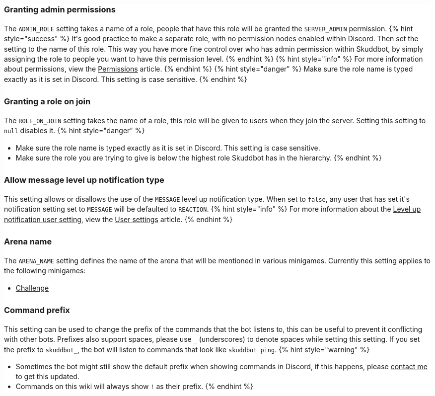 ### Granting admin permissions
The `ADMIN_ROLE` setting takes a name of a role,  people that have this role will be granted the `SERVER_ADMIN` permission.
{% hint style="success" %}
It's good practice to make a separate role, with no permission nodes enabled within Discord. Then set the setting to the name of this role. This way you have more fine control over who has admin permission within Skuddbot, by simply assigning the role to people you want to have this permission level.
{% endhint %}
{% hint style="info" %}
For more information about permissions, view the [Permissions](/Systems/permissions.md) article.
{% endhint %}
{% hint style="danger" %}
Make sure the role name is typed exactly as it is set in Discord. This setting is case sensitive.
{% endhint %}

### Granting a role on join
The `ROLE_ON_JOIN` setting takes the name of a role, this role will be given to users when they join the server.
Setting this setting to `null` disables it.
{% hint style="danger" %}
* Make sure the role name is typed exactly as it is set in Discord. This setting is case sensitive.
* Make sure the role you are trying to give is below the highest role Skuddbot has in the hierarchy.
{% endhint %}

### Allow message level up notification type
This setting allows or disallows the use of the `MESSAGE` level up notification type. When set to `false`, any user that has set it's notification setting set to `MESSAGE` will be defaulted to `REACTION`.
{% hint style="info" %}
For more information about the [Level up notification user setting](user-settings.md#level-up-notification), view the [User settings](user-settings.md) article.
{% endhint %}

### Arena name
The `ARENA_NAME` setting defines the name of the arena that will be mentioned in various minigames.
Currently this setting applies to the following minigames:
* [Challenge](/Minigames/challenge.md)

### Command prefix
This setting can be used to change the prefix of the commands that the bot listens to, this can be useful to prevent it conflicting with other bots.
Prefixes also support spaces, please use `_` (underscores) to denote spaces while setting this setting. If you set the prefix to `skuddbot_`, the bot will listen to commands that look like `skuddbot ping`.
{% hint style="warning" %}
* Sometimes the bot might still show the default prefix when showing commands in Discord, if this happens, please [contact me](/Help/contact.md) to get this updated.
* Commands on this wiki will always show `!` as their prefix.
{% endhint %}
